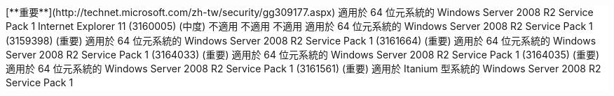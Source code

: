 </td>
<td style="border:1px solid black;">
[**重要**](http://technet.microsoft.com/zh-tw/security/gg309177.aspx)

</td>
</tr>
<tr>
<td style="border:1px solid black;">
適用於 64 位元系統的 Windows Server 2008 R2 Service Pack 1

</td>
<td style="border:1px solid black;">
Internet Explorer 11  
(3160005)  
(中度)

</td>
<td style="border:1px solid black;">
不適用

</td>
<td style="border:1px solid black;">
不適用

</td>
<td style="border:1px solid black;">
不適用

</td>
<td style="border:1px solid black;">
適用於 64 位元系統的 Windows Server 2008 R2 Service Pack 1  
(3159398)  
(重要)

</td>
<td style="border:1px solid black;">
適用於 64 位元系統的 Windows Server 2008 R2 Service Pack 1  
(3161664)  
(重要)

</td>
<td style="border:1px solid black;">
適用於 64 位元系統的 Windows Server 2008 R2 Service Pack 1  
(3164033)  
(重要)  
適用於 64 位元系統的 Windows Server 2008 R2 Service Pack 1  
(3164035)  
(重要)

</td>
<td style="border:1px solid black;">
適用於 64 位元系統的 Windows Server 2008 R2 Service Pack 1  
(3161561)  
(重要)

</td>
</tr>
<tr>
<td style="border:1px solid black;">
適用於 Itanium 型系統的 Windows Server 2008 R2 Service Pack 1
